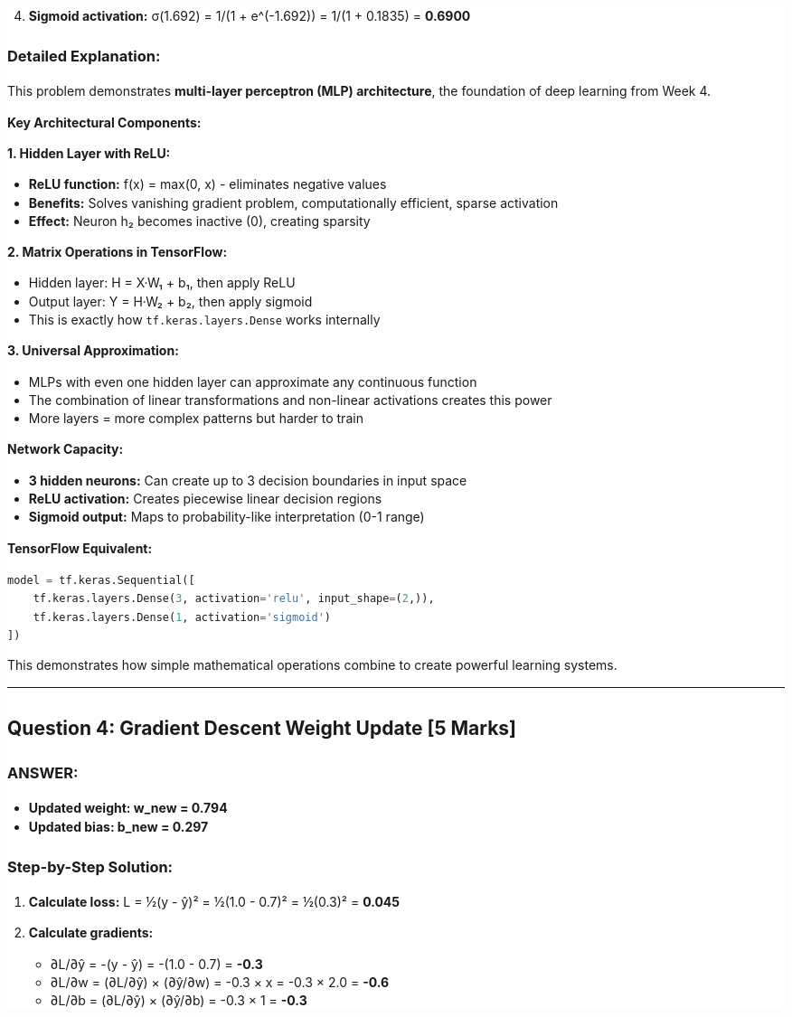 4. **Sigmoid activation:** σ(1.692) = 1/(1 + e^(-1.692)) = 1/(1 + 0.1835) = **0.6900**

### **Detailed Explanation:**
This problem demonstrates **multi-layer perceptron (MLP) architecture**, the foundation of deep learning from Week 4.

**Key Architectural Components:**

**1. Hidden Layer with ReLU:**
- **ReLU function:** f(x) = max(0, x) - eliminates negative values
- **Benefits:** Solves vanishing gradient problem, computationally efficient, sparse activation
- **Effect:** Neuron h₂ becomes inactive (0), creating sparsity

**2. Matrix Operations in TensorFlow:**
- Hidden layer: H = X·W₁ + b₁, then apply ReLU
- Output layer: Y = H·W₂ + b₂, then apply sigmoid
- This is exactly how `tf.keras.layers.Dense` works internally

**3. Universal Approximation:**
- MLPs with even one hidden layer can approximate any continuous function
- The combination of linear transformations and non-linear activations creates this power
- More layers = more complex patterns but harder to train

**Network Capacity:**
- **3 hidden neurons:** Can create up to 3 decision boundaries in input space
- **ReLU activation:** Creates piecewise linear decision regions
- **Sigmoid output:** Maps to probability-like interpretation (0-1 range)

**TensorFlow Equivalent:**
```python
model = tf.keras.Sequential([
    tf.keras.layers.Dense(3, activation='relu', input_shape=(2,)),
    tf.keras.layers.Dense(1, activation='sigmoid')
])
```

This demonstrates how simple mathematical operations combine to create powerful learning systems.

---

## Question 4: Gradient Descent Weight Update [5 Marks]

### **ANSWER:**
- **Updated weight: w_new = 0.794**
- **Updated bias: b_new = 0.297**

### **Step-by-Step Solution:**

1. **Calculate loss:** L = ½(y - ŷ)² = ½(1.0 - 0.7)² = ½(0.3)² = **0.045**

2. **Calculate gradients:**
   - ∂L/∂ŷ = -(y - ŷ) = -(1.0 - 0.7) = **-0.3**
   - ∂L/∂w = (∂L/∂ŷ) × (∂ŷ/∂w) = -0.3 × x = -0.3 × 2.0 = **-0.6**
   - ∂L/∂b = (∂L/∂ŷ) × (∂ŷ/∂b) = -0.3 × 1 = **-0.3**
